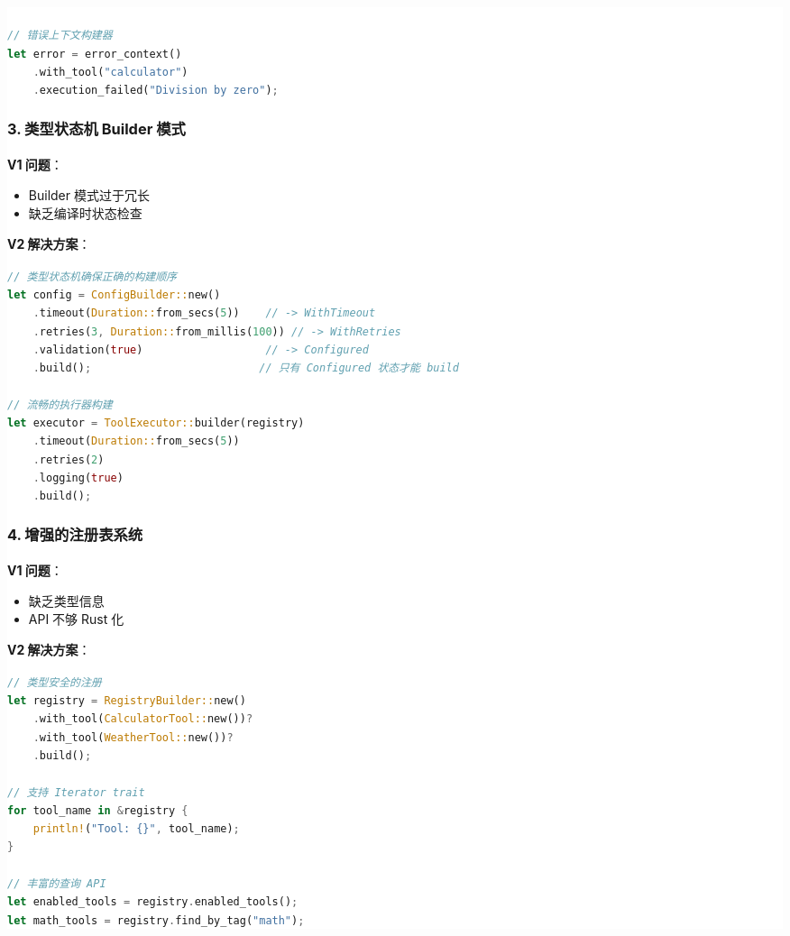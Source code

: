 ```rust

// 错误上下文构建器
let error = error_context()
    .with_tool("calculator")
    .execution_failed("Division by zero");
```

### 3. 类型状态机 Builder 模式

**V1 问题**：
- Builder 模式过于冗长
- 缺乏编译时状态检查

**V2 解决方案**：
```rust
// 类型状态机确保正确的构建顺序
let config = ConfigBuilder::new()
    .timeout(Duration::from_secs(5))    // -> WithTimeout
    .retries(3, Duration::from_millis(100)) // -> WithRetries  
    .validation(true)                   // -> Configured
    .build();                          // 只有 Configured 状态才能 build

// 流畅的执行器构建
let executor = ToolExecutor::builder(registry)
    .timeout(Duration::from_secs(5))
    .retries(2)
    .logging(true)
    .build();
```

### 4. 增强的注册表系统

**V1 问题**：
- 缺乏类型信息
- API 不够 Rust 化

**V2 解决方案**：
```rust
// 类型安全的注册
let registry = RegistryBuilder::new()
    .with_tool(CalculatorTool::new())?
    .with_tool(WeatherTool::new())?
    .build();

// 支持 Iterator trait
for tool_name in &registry {
    println!("Tool: {}", tool_name);
}

// 丰富的查询 API
let enabled_tools = registry.enabled_tools();
let math_tools = registry.find_by_tag("math");
```
